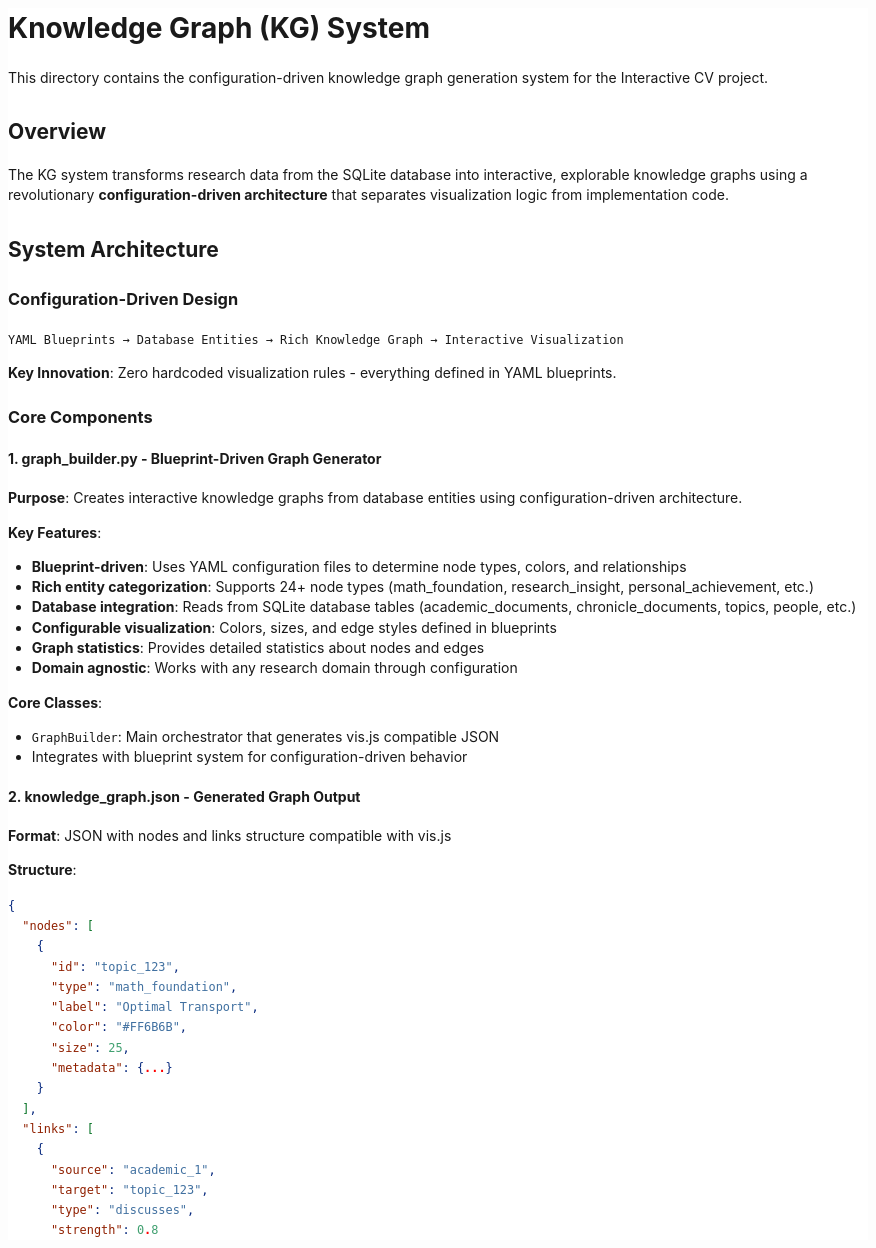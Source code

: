 # Knowledge Graph (KG) System

This directory contains the configuration-driven knowledge graph generation system for the Interactive CV project.

## Overview

The KG system transforms research data from the SQLite database into interactive, explorable knowledge graphs using a revolutionary **configuration-driven architecture** that separates visualization logic from implementation code.

## System Architecture

### Configuration-Driven Design
```
YAML Blueprints → Database Entities → Rich Knowledge Graph → Interactive Visualization
```

**Key Innovation**: Zero hardcoded visualization rules - everything defined in YAML blueprints.

### Core Components

#### 1. **graph_builder.py** - Blueprint-Driven Graph Generator
**Purpose**: Creates interactive knowledge graphs from database entities using configuration-driven architecture.

**Key Features**:
- **Blueprint-driven**: Uses YAML configuration files to determine node types, colors, and relationships
- **Rich entity categorization**: Supports 24+ node types (math_foundation, research_insight, personal_achievement, etc.)
- **Database integration**: Reads from SQLite database tables (academic_documents, chronicle_documents, topics, people, etc.)
- **Configurable visualization**: Colors, sizes, and edge styles defined in blueprints
- **Graph statistics**: Provides detailed statistics about nodes and edges
- **Domain agnostic**: Works with any research domain through configuration

**Core Classes**:
- `GraphBuilder`: Main orchestrator that generates vis.js compatible JSON
- Integrates with blueprint system for configuration-driven behavior

#### 2. **knowledge_graph.json** - Generated Graph Output
**Format**: JSON with nodes and links structure compatible with vis.js

**Structure**:
```json
{
  "nodes": [
    {
      "id": "topic_123",
      "type": "math_foundation", 
      "label": "Optimal Transport",
      "color": "#FF6B6B",
      "size": 25,
      "metadata": {...}
    }
  ],
  "links": [
    {
      "source": "academic_1",
      "target": "topic_123", 
      "type": "discusses",
      "strength": 0.8
```